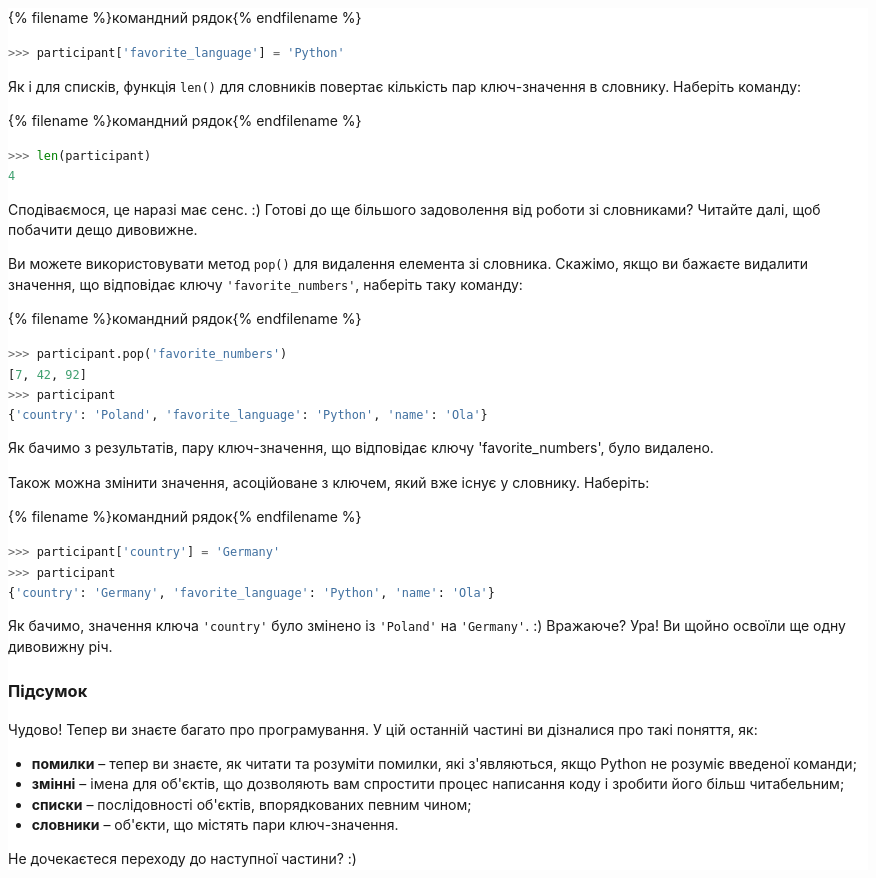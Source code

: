 {% filename %}командний рядок{% endfilename %}

```python
>>> participant['favorite_language'] = 'Python'
```

Як і для списків, функція `len()` для словників повертає кількість пар ключ-значення в словнику. Наберіть команду:

{% filename %}командний рядок{% endfilename %}

```python
>>> len(participant)
4
```

Сподіваємося, це наразі має сенс. :) Готові до ще більшого задоволення від роботи зі словниками? Читайте далі, щоб побачити дещо дивовижне.

Ви можете використовувати метод `pop()` для видалення елемента зі словника. Скажімо, якщо ви бажаєте видалити значення, що відповідає ключу `'favorite_numbers'`, наберіть таку команду:

{% filename %}командний рядок{% endfilename %}

```python
>>> participant.pop('favorite_numbers')
[7, 42, 92]
>>> participant
{'country': 'Poland', 'favorite_language': 'Python', 'name': 'Ola'}
```

Як бачимо з результатів, пару ключ-значення, що відповідає ключу 'favorite_numbers', було видалено.

Також можна змінити значення, асоційоване з ключем, який вже існує у словнику. Наберіть:

{% filename %}командний рядок{% endfilename %}

```python
>>> participant['country'] = 'Germany'
>>> participant
{'country': 'Germany', 'favorite_language': 'Python', 'name': 'Ola'}
```

Як бачимо, значення ключа `'country'` було змінено із `'Poland'` на `'Germany'`. :) Вражаюче? Ура! Ви щойно освоїли ще одну дивовижну річ.

### Підсумок

Чудово! Тепер ви знаєте багато про програмування. У цій останній частині ви дізналися про такі поняття, як:

- **помилки** – тепер ви знаєте, як читати та розуміти помилки, які з'являються, якщо Python не розуміє введеної команди;
- **змінні** – імена для об'єктів, що дозволяють вам спростити процес написання коду і зробити його більш читабельним;
- **списки** – послідовності об'єктів, впорядкованих певним чином;
- **словники** – об'єкти, що містять пари ключ-значення.

Не дочекаєтеся переходу до наступної частини? :)
